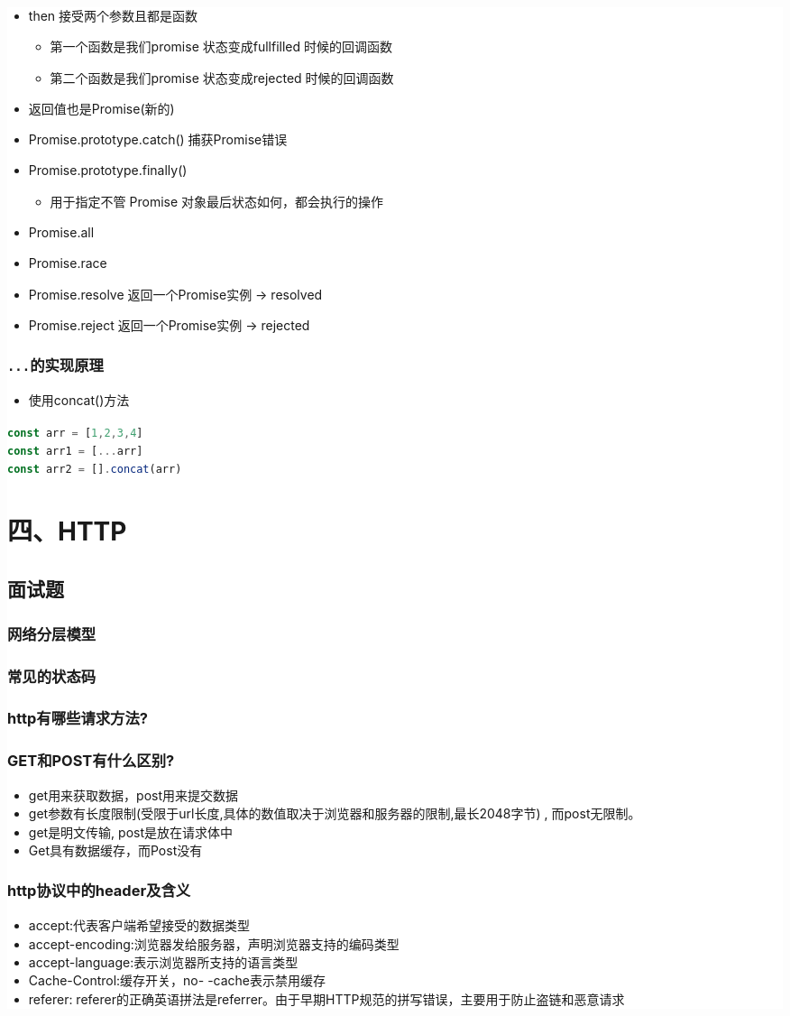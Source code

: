   * then 接受两个参数且都是函数  

    * 第一个函数是我们promise 状态变成fullfilled 时候的回调函数 

    * 第二个函数是我们promise 状态变成rejected  时候的回调函数 

  * 返回值也是Promise(新的)

* Promise.prototype.catch() 捕获Promise错误

* Promise.prototype.finally() 

  * 用于指定不管 Promise 对象最后状态如何，都会执行的操作

* Promise.all

* Promise.race

* Promise.resolve  返回一个Promise实例 -> resolved

* Promise.reject    返回一个Promise实例 -> rejected

###  `...`的实现原理

* 使用concat()方法

```js
const arr = [1,2,3,4]
const arr1 = [...arr]
const arr2 = [].concat(arr)
```



#  四、HTTP

##  面试题

###  网络分层模型

###  常见的状态码

###  http有哪些请求方法?

###  GET和POST有什么区别?

* get用来获取数据，post用来提交数据
* get参数有长度限制(受限于url长度,具体的数值取决于浏览器和服务器的限制,最长2048字节) , 而post无限制。
* get是明文传输, post是放在请求体中
* Get具有数据缓存，而Post没有

###  http协议中的header及含义

* accept:代表客户端希望接受的数据类型
* accept-encoding:浏览器发给服务器，声明浏览器支持的编码类型
* accept-language:表示浏览器所支持的语言类型
* Cache-Control:缓存开关，no- -cache表示禁用缓存
* referer: referer的正确英语拼法是referrer。由于早期HTTP规范的拼写错误，主要用于防止盗链和恶意请求
